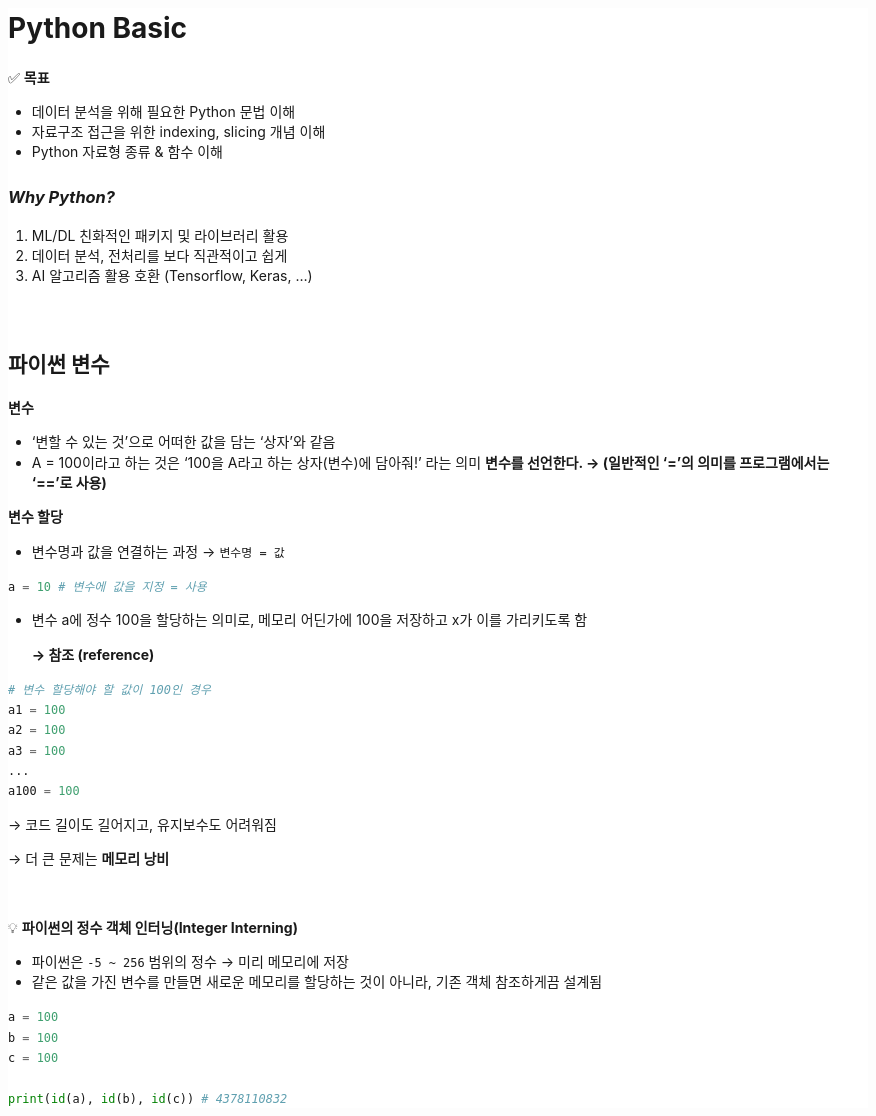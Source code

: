 # Python Basic
✅ **목표**
- 데이터 분석을 위해 필요한 Python 문법 이해
- 자료구조 접근을 위한 indexing, slicing 개념 이해
- Python 자료형 종류 & 함수 이해


### *Why Python?*

1. ML/DL 친화적인 패키지 및 라이브러리 활용
2. 데이터 분석, 전처리를 보다 직관적이고 쉽게
3. AI 알고리즘 활용 호환 (Tensorflow, Keras, …)

<br/>

## 파이썬 변수
**변수**
- ‘변할 수 있는 것’으로 어떠한 값을 담는 ‘상자’와 같음
- A = 100이라고 하는 것은 ‘100을 A라고 하는 상자(변수)에 담아줘!’ 라는 의미
    **변수를 선언한다. → (일반적인 ‘=’의 의미를 프로그램에서는 ‘==’로 사용)**
    

**변수 할당**

- 변수명과 값을 연결하는 과정 → `변수명 = 값`

```python
a = 10 # 변수에 값을 지정 = 사용
```

- 변수 a에 정수 100을 할당하는 의미로, 메모리 어딘가에 100을 저장하고 x가 이를 가리키도록 함
    
    **→ 참조 (reference)**
    

```python
# 변수 할당해야 할 값이 100인 경우
a1 = 100
a2 = 100
a3 = 100
...
a100 = 100
```

→ 코드 길이도 길어지고, 유지보수도 어려워짐

→ 더 큰 문제는 **메모리 낭비**

<br/>

💡 **파이썬의 정수 객체 인터닝(Integer Interning)**

- 파이썬은 `-5 ~ 256` 범위의 정수 → 미리 메모리에 저장
- 같은 값을 가진 변수를 만들면 새로운 메모리를 할당하는 것이 아니라, 기존 객체 참조하게끔 설계됨

```python
a = 100
b = 100
c = 100

print(id(a), id(b), id(c)) # 4378110832
```
